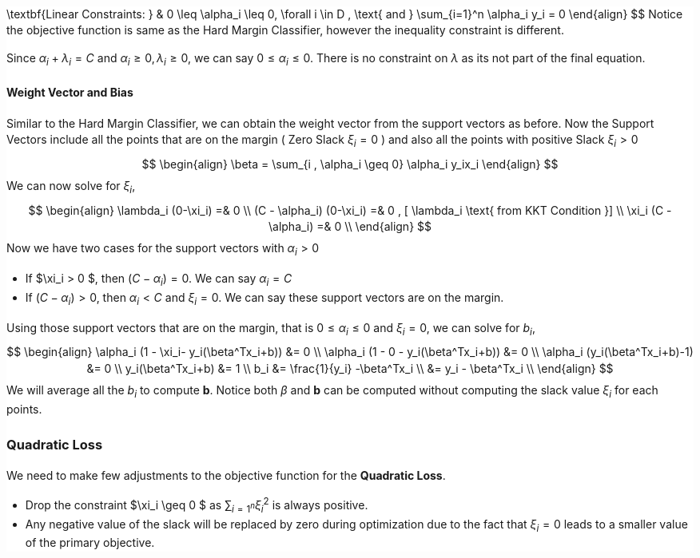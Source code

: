 \textbf{Linear Constraints: } & 0 \leq \alpha_i \leq 0, \forall i \in D , \text{ and } \sum_{i=1}^n \alpha_i y_i = 0
\end{align}
$$
Notice the objective function is same as the Hard Margin Classifier, however the inequality constraint is different.

Since $\alpha_i+\lambda_i=C$ and $\alpha_i \geq 0 ,  \lambda_i \geq 0$, we can say $0 \leq \alpha_i \leq 0$. There is no constraint on $\lambda$ as its not part of the final equation.

#### Weight Vector and Bias

Similar to the Hard Margin Classifier, we can obtain the weight vector from the support vectors as before. Now the Support Vectors include all the points that are on the margin ( Zero Slack $\xi_i=0$ ) and also all the points with positive Slack $\xi_i > 0$
$$
\begin{align}
\beta = \sum_{i , \alpha_i \geq 0} \alpha_i y_ix_i
\end{align}
$$
We can now solve for $\xi_i$,
$$
\begin{align}
\lambda_i (0-\xi_i) =& 0  \\
(C - \alpha_i) (0-\xi_i) =& 0  , [ \lambda_i \text{ from KKT Condition }] \\
\xi_i (C - \alpha_i) =& 0  \\
\end{align}
$$
Now we have two cases for the support vectors with $\alpha_i > 0$

- If $\xi_i > 0 $, then $(C- \alpha_i) = 0$. We can say $\alpha_i = C$
- If  $(C- \alpha_i) > 0$, then $\alpha_i < C$ and $\xi_i = 0$. We can say these support vectors are on the margin.

Using those support vectors that are on the margin, that is $0 \leq \alpha_i \leq 0$ and $\xi_i=0$, we can solve for $b_i$,
$$
\begin{align}
\alpha_i (1 - \xi_i- y_i(\beta^Tx_i+b)) &= 0  \\
\alpha_i (1 - 0 - y_i(\beta^Tx_i+b)) &= 0  \\
\alpha_i (y_i(\beta^Tx_i+b)-1) &= 0  \\
y_i(\beta^Tx_i+b) &= 1  \\
b_i &= \frac{1}{y_i} -\beta^Tx_i \\
&= y_i - \beta^Tx_i \\
\end{align}
$$
We will average all the $b_i$ to compute **b**. Notice both $\beta$ and **b** can be computed without computing the slack value $\xi_i$ for each points.

###  **Quadratic Loss**

We need to make few adjustments to the objective function for the  **Quadratic Loss**.

- Drop the constraint $\xi_i \geq 0 $ as $\sum_{i=1^n}\xi_i^2$ is always positive.
- Any negative value of the slack will be replaced by zero during optimization due to the fact that $\xi_i = 0$ leads to a smaller value of the primary objective.
